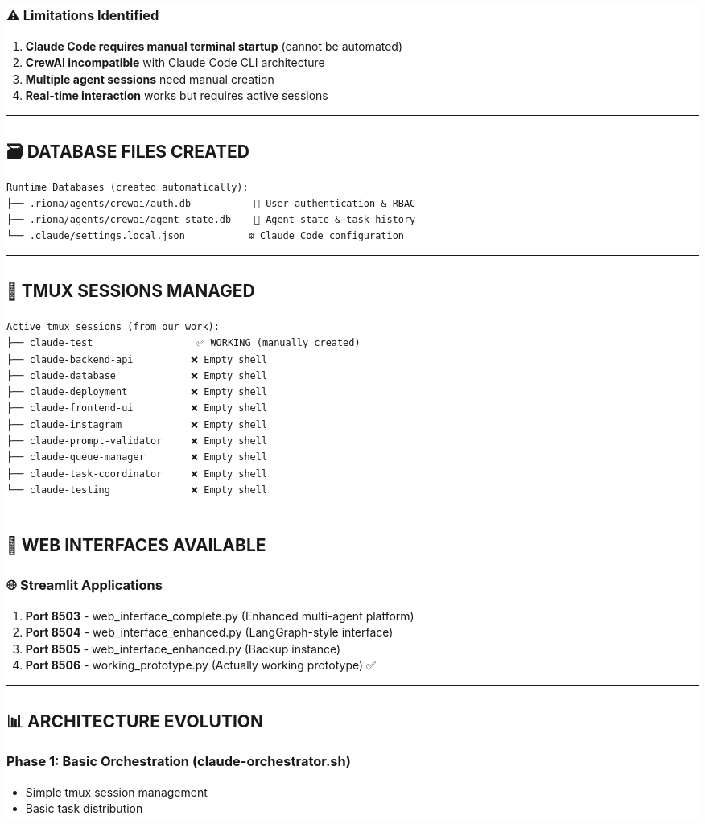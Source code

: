 ### ⚠️ **Limitations Identified**
1. **Claude Code requires manual terminal startup** (cannot be automated)
2. **CrewAI incompatible** with Claude Code CLI architecture
3. **Multiple agent sessions** need manual creation
4. **Real-time interaction** works but requires active sessions

---

## 🗃️ **DATABASE FILES CREATED**
```
Runtime Databases (created automatically):
├── .riona/agents/crewai/auth.db           💾 User authentication & RBAC
├── .riona/agents/crewai/agent_state.db    💾 Agent state & task history
└── .claude/settings.local.json           ⚙️ Claude Code configuration
```

---

## 🔄 **TMUX SESSIONS MANAGED**
```
Active tmux sessions (from our work):
├── claude-test                  ✅ WORKING (manually created)
├── claude-backend-api          ❌ Empty shell
├── claude-database             ❌ Empty shell
├── claude-deployment           ❌ Empty shell
├── claude-frontend-ui          ❌ Empty shell
├── claude-instagram            ❌ Empty shell
├── claude-prompt-validator     ❌ Empty shell
├── claude-queue-manager        ❌ Empty shell
├── claude-task-coordinator     ❌ Empty shell
└── claude-testing              ❌ Empty shell
```

---

## 🎨 **WEB INTERFACES AVAILABLE**

### 🌐 **Streamlit Applications**
1. **Port 8503** - web_interface_complete.py (Enhanced multi-agent platform)
2. **Port 8504** - web_interface_enhanced.py (LangGraph-style interface)
3. **Port 8505** - web_interface_enhanced.py (Backup instance)
4. **Port 8506** - working_prototype.py (Actually working prototype) ✅

---

## 📊 **ARCHITECTURE EVOLUTION**

### Phase 1: **Basic Orchestration** (claude-orchestrator.sh)
- Simple tmux session management
- Basic task distribution
